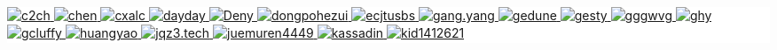 <a href="https://github.com/c2ch" title="c2ch">
  <img src="https://avatars.githubusercontent.com/u/35028011?v=4" width="42;" alt="c2ch"/>
</a>
<a href="https://github.com/121812" title="chen ">
  <img src="https://avatars.githubusercontent.com/u/39209748?v=4" width="42;" alt="chen "/>
</a>
<a href="https://github.com/cxalc" title="cxalc">
  <img src="https://avatars.githubusercontent.com/u/79086256?v=4" width="42;" alt="cxalc"/>
</a>
<a href="https://github.com/daydaygo" title="dayday">
  <img src="https://avatars.githubusercontent.com/u/3986303?v=4" width="42;" alt="dayday"/>
</a>
<a href="https://github.com/denymz" title="Deny">
  <img src="https://avatars.githubusercontent.com/u/23657601?v=4" width="42;" alt="Deny"/>
</a>
<a href="https://github.com/dongpohezui" title="dongpohezui">
  <img src="https://avatars.githubusercontent.com/u/40270581?v=4" width="42;" alt="dongpohezui"/>
</a>
<a href="https://github.com/ecjtusbs" title="ecjtusbs">
  <img src="https://avatars.githubusercontent.com/u/23614197?v=4" width="42;" alt="ecjtusbs"/>
</a>
<a href="https://github.com/mickeygo" title="gang.yang">
  <img src="https://avatars.githubusercontent.com/u/5130371?v=4" width="42;" alt="gang.yang"/>
</a>
<a href="https://github.com/hexianzhi" title="gedune">
  <img src="https://avatars.githubusercontent.com/u/11190425?v=4" width="42;" alt="gedune"/>
</a>
<a href="https://github.com/mygesty" title="gesty">
  <img src="https://avatars.githubusercontent.com/u/30500317?v=4" width="42;" alt="gesty"/>
</a>
<a href="https://github.com/gggwvg" title="gggwvg">
  <img src="https://avatars.githubusercontent.com/u/6913118?v=4" width="42;" alt="gggwvg"/>
</a>
<a href="https://github.com/G-ghy" title="ghy">
  <img src="https://avatars.githubusercontent.com/u/56125657?v=4" width="42;" alt="ghy"/>
</a>
<a href="https://github.com/gcluffy" title="gcluffy">
  <img src="https://avatars.githubusercontent.com/u/39456622?v=4" width="42;" alt="gcluffy"/>
</a>
<a href="https://github.com/huangyoo" title="huangyao">
  <img src="https://avatars.githubusercontent.com/u/16477499?v=4" width="42;" alt="huangyao"/>
</a>
<a href="https://github.com/Coder-ZJQ" title="jqz3.tech">
  <img src="https://avatars.githubusercontent.com/u/15013685?v=4" width="42;" alt="jqz3.tech"/>
</a>
<a href="https://github.com/juemuren4449" title="juemuren4449">
  <img src="https://avatars.githubusercontent.com/u/12666694?v=4" width="42;" alt="juemuren4449"/>
</a>
<a href="https://github.com/kassadin" title="kassadin">
  <img src="https://avatars.githubusercontent.com/u/1104051?v=4" width="42;" alt="kassadin"/>
</a>
<a href="https://github.com/kid1412621" title="kid1412621">
  <img src="https://avatars.githubusercontent.com/u/26278054?v=4" width="42;" alt="kid1412621"/>